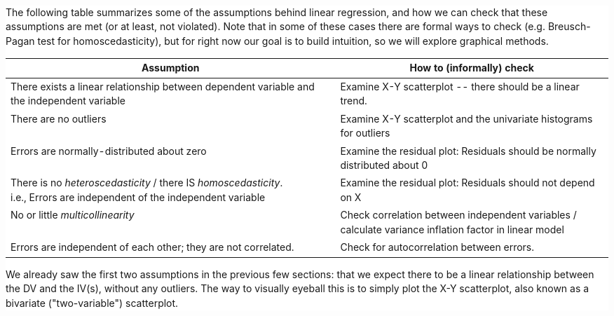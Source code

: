 The following table summarizes some of the assumptions behind linear regression, and how we can check that these assumptions are met (or at least, not violated). Note that in some of these cases there are formal ways to check (e.g. Breusch-Pagan test for homoscedasticity), but for right now our goal is to build intuition, so we will explore graphical methods. 

Assumption | How to (informally) check
--- | ---
There exists a linear relationship between dependent variable and the independent variable | Examine X-Y scatterplot -- there should be a linear trend.
There are no outliers | Examine X-Y scatterplot and the univariate histograms for outliers
Errors are normally-distributed about zero | Examine the residual plot: Residuals should be normally distributed about 0
There is no _heteroscedasticity_ / there IS _homoscedasticity_. <br>i.e., Errors are independent of the independent variable | Examine the residual plot: Residuals should not depend on X
No or little _multicollinearity_ | Check correlation between independent variables / <br> calculate variance inflation factor in linear model
Errors are independent of each other; they are not correlated. | Check for autocorrelation between errors.




We already saw the first two assumptions in the previous few sections: that we expect there to be a linear relationship between the DV and the IV(s), without any outliers. The way to visually eyeball this is to simply plot the X-Y scatterplot, also known as a bivariate ("two-variable") scatterplot.


